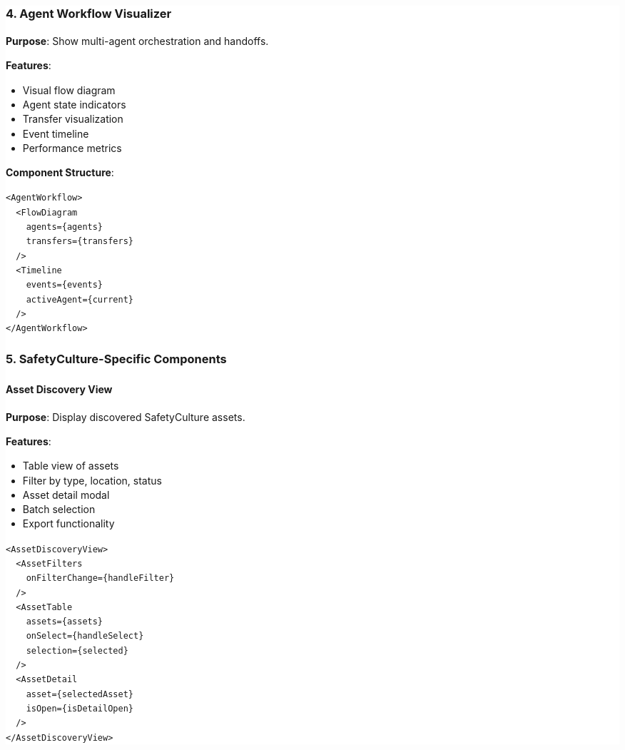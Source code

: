 ### 4. Agent Workflow Visualizer

**Purpose**: Show multi-agent orchestration and handoffs.

**Features**:

- Visual flow diagram
- Agent state indicators
- Transfer visualization
- Event timeline
- Performance metrics

**Component Structure**:

```tsx
<AgentWorkflow>
  <FlowDiagram 
    agents={agents}
    transfers={transfers}
  />
  <Timeline 
    events={events}
    activeAgent={current}
  />
</AgentWorkflow>
```

### 5. SafetyCulture-Specific Components

#### Asset Discovery View

**Purpose**: Display discovered SafetyCulture assets.

**Features**:

- Table view of assets
- Filter by type, location, status
- Asset detail modal
- Batch selection
- Export functionality

```tsx
<AssetDiscoveryView>
  <AssetFilters 
    onFilterChange={handleFilter}
  />
  <AssetTable 
    assets={assets}
    onSelect={handleSelect}
    selection={selected}
  />
  <AssetDetail 
    asset={selectedAsset}
    isOpen={isDetailOpen}
  />
</AssetDiscoveryView>
```
